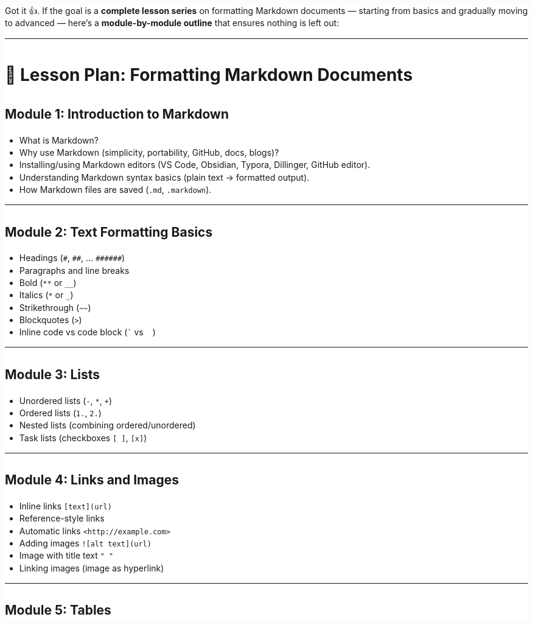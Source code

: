 Got it 👍. If the goal is a **complete lesson series** on formatting Markdown documents — starting from basics and gradually moving to advanced — here’s a **module-by-module outline** that ensures nothing is left out:

---

# 📘 Lesson Plan: Formatting Markdown Documents

## **Module 1: Introduction to Markdown**

* What is Markdown?
* Why use Markdown (simplicity, portability, GitHub, docs, blogs)?
* Installing/using Markdown editors (VS Code, Obsidian, Typora, Dillinger, GitHub editor).
* Understanding Markdown syntax basics (plain text → formatted output).
* How Markdown files are saved (`.md`, `.markdown`).

---

## **Module 2: Text Formatting Basics**

* Headings (`#`, `##`, … `######`)
* Paragraphs and line breaks
* Bold (`**` or `__`)
* Italics (`*` or `_`)
* Strikethrough (`~~`)
* Blockquotes (`>`)
* Inline code vs code block (`` ` `` vs ` ` )

---

## **Module 3: Lists**

* Unordered lists (`-`, `*`, `+`)
* Ordered lists (`1.`, `2.`)
* Nested lists (combining ordered/unordered)
* Task lists (checkboxes `[ ]`, `[x]`)

---

## **Module 4: Links and Images**

* Inline links `[text](url)`
* Reference-style links
* Automatic links `<http://example.com>`
* Adding images `![alt text](url)`
* Image with title text `" "`
* Linking images (image as hyperlink)

---

## **Module 5: Tables**


[google]: http://google.com
[google]: http://google.com
[fcc]: https://www.freecodecamp.org
[fcc]: https://www.freecodecamp.org
[^1]: Here is the footnote text.
[^1]: Here is the footnote text.
[^note]: Markdown was created by John Gruber in 2004.
[^note]: Markdown was created by John Gruber in 2004.
[google]: https://www.google.com
[md-guide]: https://www.markdownguide.org